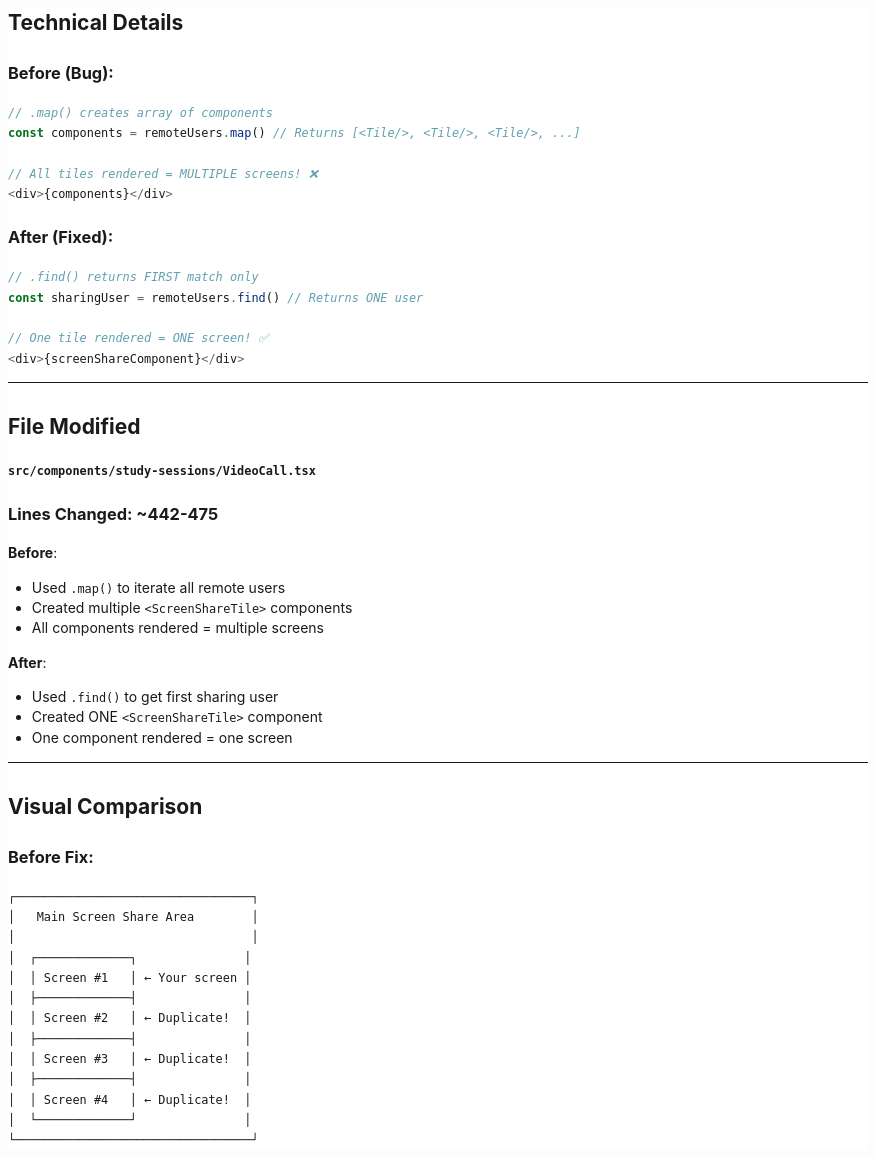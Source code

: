 
## Technical Details

### Before (Bug):
```typescript
// .map() creates array of components
const components = remoteUsers.map() // Returns [<Tile/>, <Tile/>, <Tile/>, ...]

// All tiles rendered = MULTIPLE screens! ❌
<div>{components}</div>
```

### After (Fixed):
```typescript
// .find() returns FIRST match only
const sharingUser = remoteUsers.find() // Returns ONE user

// One tile rendered = ONE screen! ✅
<div>{screenShareComponent}</div>
```

---

## File Modified

**`src/components/study-sessions/VideoCall.tsx`**

### Lines Changed: ~442-475

**Before**:
- Used `.map()` to iterate all remote users
- Created multiple `<ScreenShareTile>` components
- All components rendered = multiple screens

**After**:
- Used `.find()` to get first sharing user
- Created ONE `<ScreenShareTile>` component
- One component rendered = one screen

---

## Visual Comparison

### Before Fix:
```
┌─────────────────────────────────┐
│   Main Screen Share Area        │
│                                 │
│  ┌─────────────┐               │
│  │ Screen #1   │ ← Your screen │
│  ├─────────────┤               │
│  │ Screen #2   │ ← Duplicate!  │
│  ├─────────────┤               │
│  │ Screen #3   │ ← Duplicate!  │
│  ├─────────────┤               │
│  │ Screen #4   │ ← Duplicate!  │
│  └─────────────┘               │
└─────────────────────────────────┘
```

